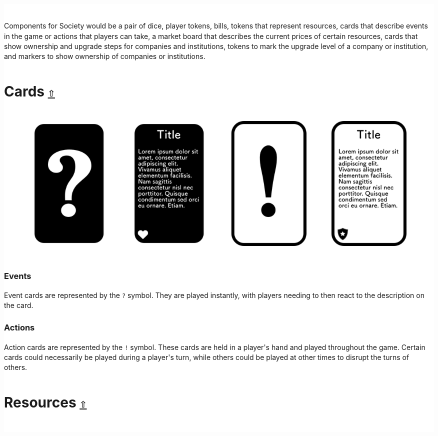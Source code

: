 <br />

Components for Society would be a pair of dice, player tokens, bills, tokens that represent resources, cards that describe events in the game or actions that players can take, a market board that describes the current prices of certain resources, cards that show ownership and upgrade steps for companies and institutions, tokens to mark the upgrade level of a company or institution, and markers to show ownership of companies or institutions.

# Cards [`⇧`](#contents) <a id="cards"></a>

<br />

<div align="center">
  <img src="https://raw.githubusercontent.com/andrewtavis/society/main/components/png/event_action_cards.png" width="750" height="250">
</div>

<br />

### Events

Event cards are represented by the `?` symbol. They are played instantly, with players needing to then react to the description on the card.

### Actions

Action cards are represented by the `!` symbol. These cards are held in a player's hand and played throughout the game. Certain cards could necessarily be played during a player's turn, while others could be played at other times to disrupt the turns of others.

# Resources [`⇧`](#contents) <a id="resources"></a>

<br />

<div align="center">